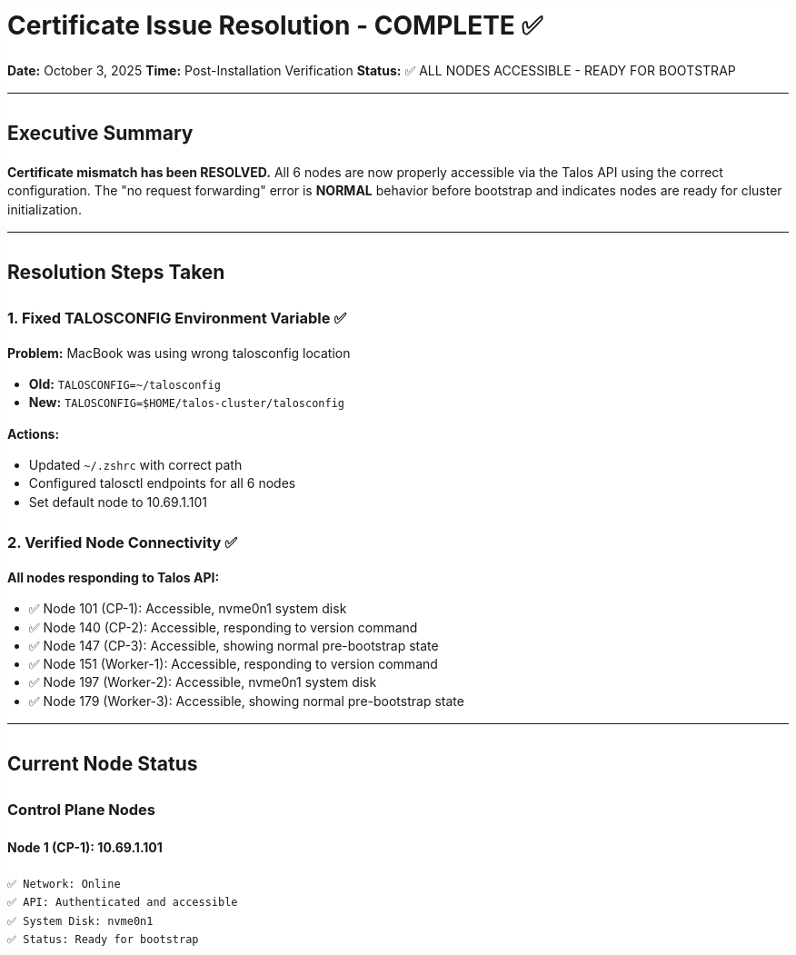 # Certificate Issue Resolution - COMPLETE ✅

**Date:** October 3, 2025
**Time:** Post-Installation Verification
**Status:** ✅ ALL NODES ACCESSIBLE - READY FOR BOOTSTRAP

---

## Executive Summary

**Certificate mismatch has been RESOLVED.** All 6 nodes are now properly accessible via the Talos API using the correct configuration. The "no request forwarding" error is **NORMAL** behavior before bootstrap and indicates nodes are ready for cluster initialization.

---

## Resolution Steps Taken

### 1. Fixed TALOSCONFIG Environment Variable ✅

**Problem:** MacBook was using wrong talosconfig location
- **Old:** `TALOSCONFIG=~/talosconfig`
- **New:** `TALOSCONFIG=$HOME/talos-cluster/talosconfig`

**Actions:**
- Updated `~/.zshrc` with correct path
- Configured talosctl endpoints for all 6 nodes
- Set default node to 10.69.1.101

### 2. Verified Node Connectivity ✅

**All nodes responding to Talos API:**
- ✅ Node 101 (CP-1): Accessible, nvme0n1 system disk
- ✅ Node 140 (CP-2): Accessible, responding to version command
- ✅ Node 147 (CP-3): Accessible, showing normal pre-bootstrap state
- ✅ Node 151 (Worker-1): Accessible, responding to version command
- ✅ Node 197 (Worker-2): Accessible, nvme0n1 system disk
- ✅ Node 179 (Worker-3): Accessible, showing normal pre-bootstrap state

---

## Current Node Status

### Control Plane Nodes

#### Node 1 (CP-1): 10.69.1.101
```
✅ Network: Online
✅ API: Authenticated and accessible
✅ System Disk: nvme0n1
✅ Status: Ready for bootstrap
```
